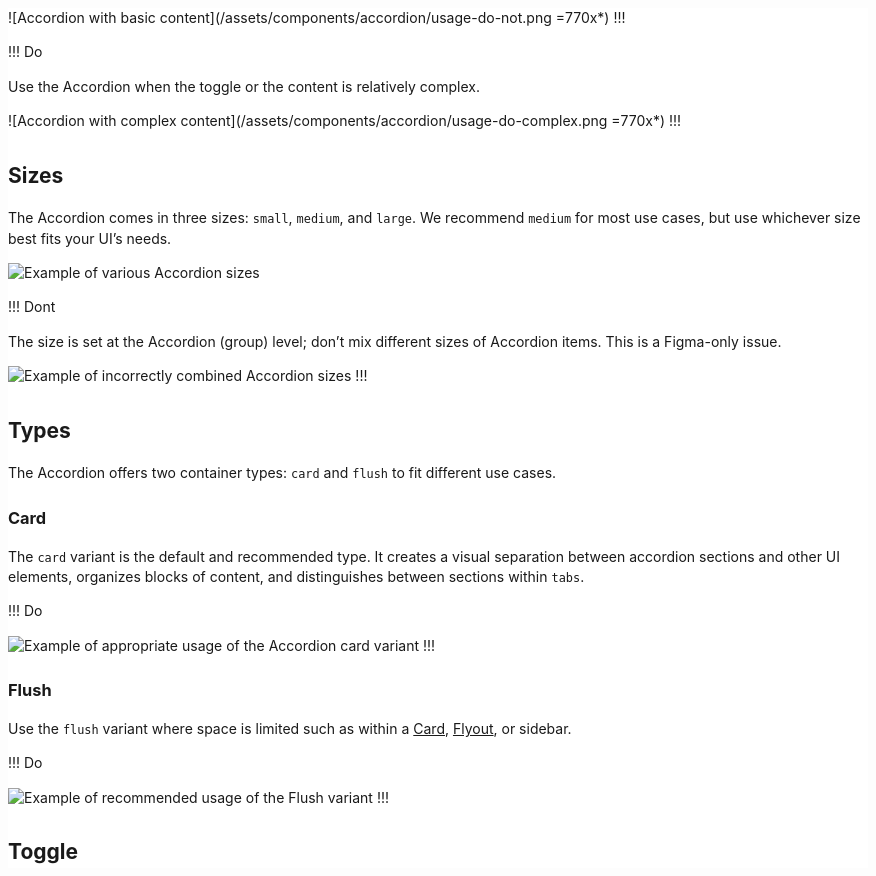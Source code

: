 ![Accordion with basic content](/assets/components/accordion/usage-do-not.png =770x*)
!!!

!!! Do

Use the Accordion when the toggle or the content is relatively complex.

![Accordion with complex content](/assets/components/accordion/usage-do-complex.png =770x*)
!!!

## Sizes

The Accordion comes in three sizes: `small`, `medium`, and `large`. We recommend `medium` for most use cases, but use whichever size best fits your UI’s needs.

![Example of various Accordion sizes](/assets/components/accordion/accordion-size-range.png)

!!! Dont

The size is set at the Accordion (group) level; don’t mix different sizes of Accordion items. This is a Figma-only issue.

![Example of incorrectly combined Accordion sizes](/assets/components/accordion/accordion-size-Dont.png)
!!!

## Types

The Accordion offers two container types: `card` and `flush` to fit different use cases.

### Card

The `card` variant is the default and recommended type. It creates a visual separation between accordion sections and other UI elements, organizes blocks of content, and distinguishes between sections within `tabs`.

!!! Do

![Example of appropriate usage of the Accordion card variant](/assets/components/accordion/accordion-card-type-example.png)
!!!

### Flush

Use the `flush` variant where space is limited such as within a [Card](/components/card), [Flyout](/components/flyout), or sidebar.

!!! Do

![Example of recommended usage of the Flush variant](/assets/components/accordion/accordion-flush-example.png)
!!!

## Toggle
